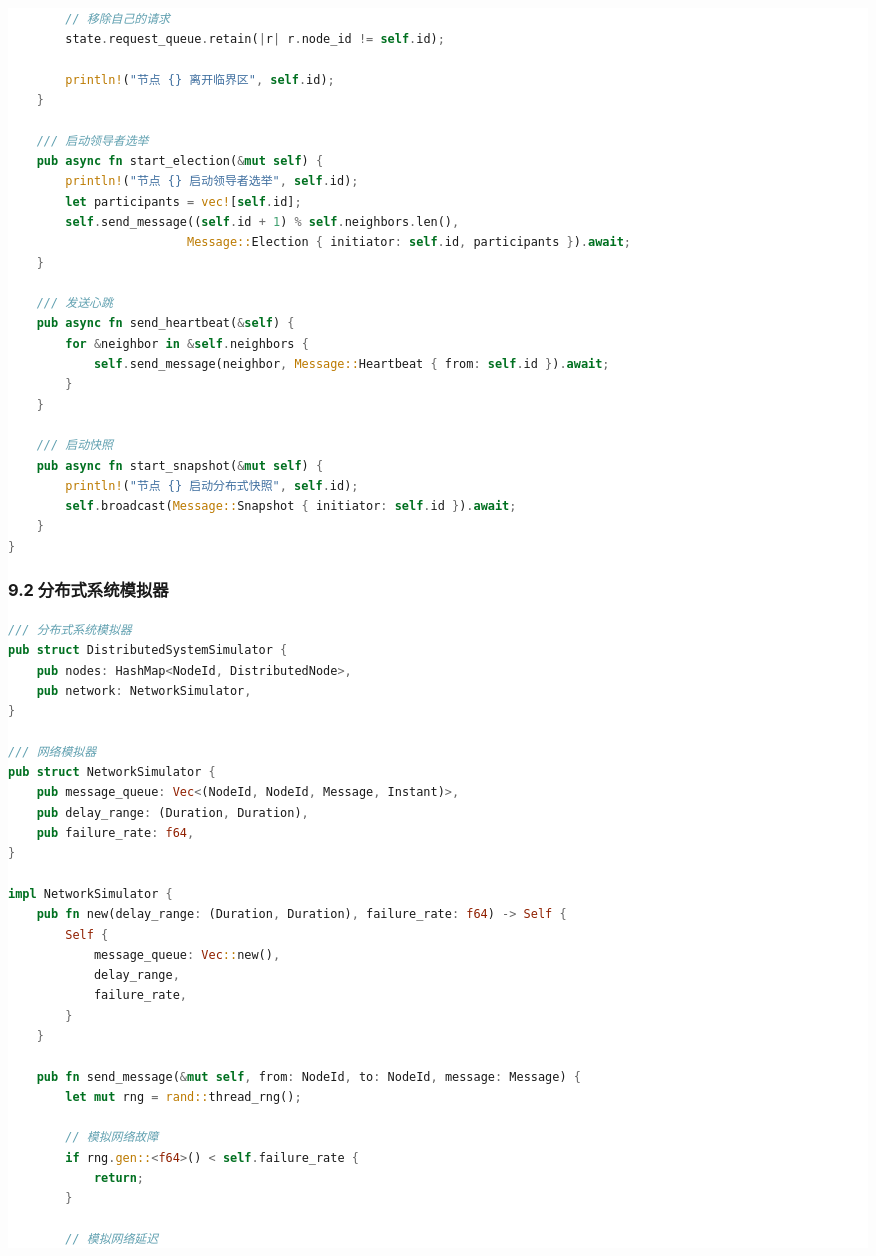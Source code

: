 ```rust
        // 移除自己的请求
        state.request_queue.retain(|r| r.node_id != self.id);
        
        println!("节点 {} 离开临界区", self.id);
    }
    
    /// 启动领导者选举
    pub async fn start_election(&mut self) {
        println!("节点 {} 启动领导者选举", self.id);
        let participants = vec![self.id];
        self.send_message((self.id + 1) % self.neighbors.len(), 
                         Message::Election { initiator: self.id, participants }).await;
    }
    
    /// 发送心跳
    pub async fn send_heartbeat(&self) {
        for &neighbor in &self.neighbors {
            self.send_message(neighbor, Message::Heartbeat { from: self.id }).await;
        }
    }
    
    /// 启动快照
    pub async fn start_snapshot(&mut self) {
        println!("节点 {} 启动分布式快照", self.id);
        self.broadcast(Message::Snapshot { initiator: self.id }).await;
    }
}
```

### 9.2 分布式系统模拟器

```rust
/// 分布式系统模拟器
pub struct DistributedSystemSimulator {
    pub nodes: HashMap<NodeId, DistributedNode>,
    pub network: NetworkSimulator,
}

/// 网络模拟器
pub struct NetworkSimulator {
    pub message_queue: Vec<(NodeId, NodeId, Message, Instant)>,
    pub delay_range: (Duration, Duration),
    pub failure_rate: f64,
}

impl NetworkSimulator {
    pub fn new(delay_range: (Duration, Duration), failure_rate: f64) -> Self {
        Self {
            message_queue: Vec::new(),
            delay_range,
            failure_rate,
        }
    }
    
    pub fn send_message(&mut self, from: NodeId, to: NodeId, message: Message) {
        let mut rng = rand::thread_rng();
        
        // 模拟网络故障
        if rng.gen::<f64>() < self.failure_rate {
            return;
        }
        
        // 模拟网络延迟
```